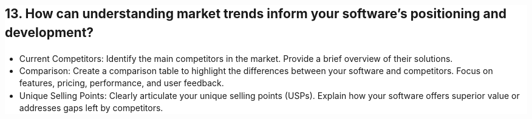 ## 13. How can understanding market trends inform your software’s positioning and development?
- Current Competitors: Identify the main competitors in the market. Provide a brief overview of their solutions.
- Comparison: Create a comparison table to highlight the differences between your software and competitors. Focus on features, pricing, performance, and user feedback.
- Unique Selling Points: Clearly articulate your unique selling points (USPs). Explain how your software offers superior value or addresses gaps left by competitors.
